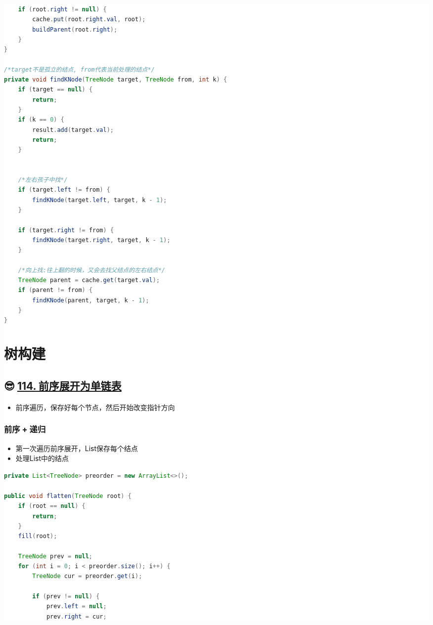 ```java
    if (root.right != null) {
        cache.put(root.right.val, root);
        buildParent(root.right);
    }
}

/*target不是孤立的结点, from代表当前处理的结点*/
private void findKNode(TreeNode target, TreeNode from, int k) {
    if (target == null) {
        return;
    }
    if (k == 0) {
        result.add(target.val);
        return;
    }


    /*左右孩子中找*/
    if (target.left != from) {
        findKNode(target.left, target, k - 1);
    }

    if (target.right != from) {
        findKNode(target.right, target, k - 1);
    }

    /*向上找:往上翻的时候，又会去找父结点的左右结点*/
    TreeNode parent = cache.get(target.val);
    if (parent != from) {
        findKNode(parent, target, k - 1);
    }
}
```

# 树构建

## 😎 [114. 前序展开为单链表](https://leetcode.cn/problems/flatten-binary-tree-to-linked-list/)

- 前序遍历，保存好每个节点，然后开始改变指针方向

### 前序 + 递归

- 第一次遍历前序展开，List保存每个结点
- 处理List中的结点

```java
private List<TreeNode> preorder = new ArrayList<>();

public void flatten(TreeNode root) {
    if (root == null) {
        return;
    }
    fill(root);

    TreeNode prev = null;
    for (int i = 0; i < preorder.size(); i++) {
        TreeNode cur = preorder.get(i);

        if (prev != null) {
            prev.left = null;
            prev.right = cur;
```